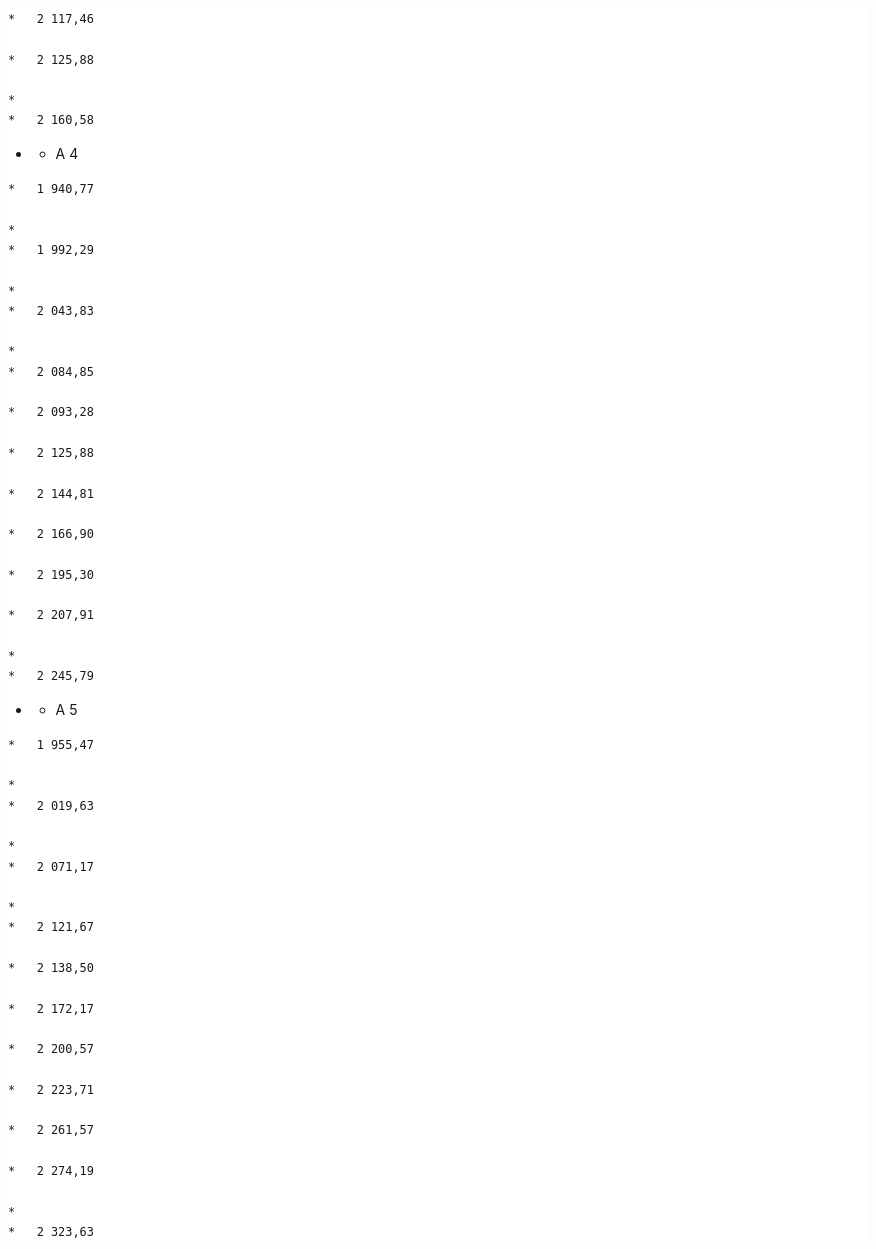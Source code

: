     *   2 117,46

    *   2 125,88

    *
    *   2 160,58


*    *   A 4

    *   1 940,77

    *
    *   1 992,29

    *
    *   2 043,83

    *
    *   2 084,85

    *   2 093,28

    *   2 125,88

    *   2 144,81

    *   2 166,90

    *   2 195,30

    *   2 207,91

    *
    *   2 245,79


*    *   A 5

    *   1 955,47

    *
    *   2 019,63

    *
    *   2 071,17

    *
    *   2 121,67

    *   2 138,50

    *   2 172,17

    *   2 200,57

    *   2 223,71

    *   2 261,57

    *   2 274,19

    *
    *   2 323,63
